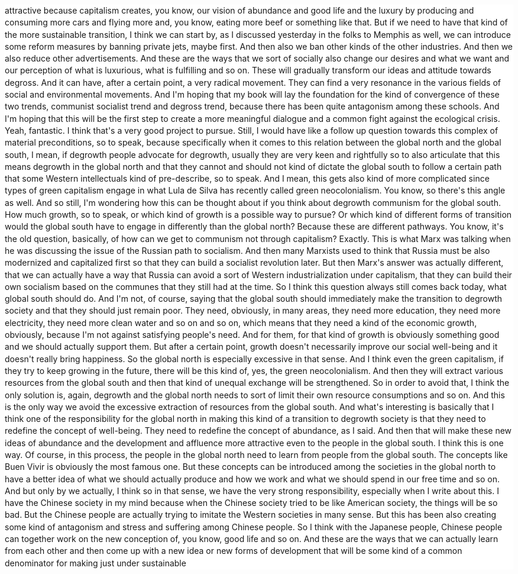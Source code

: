 attractive because capitalism creates, you know, our vision of abundance and good life and the luxury by producing and consuming more cars and flying more and, you know, eating more beef or something like that. But if we need to have that kind of the more sustainable transition, I think we can start by, as I discussed yesterday in the folks to Memphis as well, we can introduce some reform measures by banning private jets, maybe first. And then also we ban other kinds of the other industries. And then we also reduce other advertisements. And these are the ways that we sort of socially also change our desires and what we want and our perception of what is luxurious, what is fulfilling and so on. These will gradually transform our ideas and attitude towards degross. And it can have, after a certain point, a very radical movement. They can find a very resonance in the various fields of social and environmental movements. And I'm hoping that my book will lay the foundation for the kind of convergence of these two trends, communist socialist trend and degross trend, because there has been quite antagonism among these schools. And I'm hoping that this will be the first step to create a more meaningful dialogue and a common fight against the ecological crisis. Yeah, fantastic. I think that's a very good project to pursue. Still, I would have like a follow up question towards this complex of material preconditions, so to speak, because specifically when it comes to this relation between the global north and the global south, I mean, if degrowth people advocate for degrowth, usually they are very keen and rightfully so to also articulate that this means degrowth in the global north and that they cannot and should not kind of dictate the global south to follow a certain path that some Western intellectuals kind of pre-describe, so to speak. And I mean, this gets also kind of more complicated since types of green capitalism engage in what Lula de Silva has recently called green neocolonialism. You know, so there's this angle as well. And so still, I'm wondering how this can be thought about if you think about degrowth communism for the global south. How much growth, so to speak, or which kind of growth is a possible way to pursue? Or which kind of different forms of transition would the global south have to engage in differently than the global north? Because these are different pathways. You know, it's the old question, basically, of how can we get to communism not through capitalism? Exactly. This is what Marx was talking when he was discussing the issue of the Russian path to socialism. And then many Marxists used to think that Russia must be also modernized and capitalized first so that they can build a socialist revolution later. But then Marx's answer was actually different, that we can actually have a way that Russia can avoid a sort of Western industrialization under capitalism, that they can build their own socialism based on the communes that they still had at the time. So I think this question always still comes back today, what global south should do. And I'm not, of course, saying that the global south should immediately make the transition to degrowth society and that they should just remain poor. They need, obviously, in many areas, they need more education, they need more electricity, they need more clean water and so on and so on, which means that they need a kind of the economic growth, obviously, because I'm not against satisfying people's need. And for them, for that kind of growth is obviously something good and we should actually support them. But after a certain point, growth doesn't necessarily improve our social well-being and it doesn't really bring happiness. So the global north is especially excessive in that sense. And I think even the green capitalism, if they try to keep growing in the future, there will be this kind of, yes, the green neocolonialism. And then they will extract various resources from the global south and then that kind of unequal exchange will be strengthened. So in order to avoid that, I think the only solution is, again, degrowth and the global north needs to sort of limit their own resource consumptions and so on. And this is the only way we avoid the excessive extraction of resources from the global south. And what's interesting is basically that I think one of the responsibility for the global north in making this kind of a transition to degrowth society is that they need to redefine the concept of well-being. They need to redefine the concept of abundance, as I said. And then that will make these new ideas of abundance and the development and affluence more attractive even to the people in the global south. I think this is one way. Of course, in this process, the people in the global north need to learn from people from the global south. The concepts like Buen Vivir is obviously the most famous one. But these concepts can be introduced among the societies in the global north to have a better idea of what we should actually produce and how we work and what we should spend in our free time and so on. And but only by we actually, I think so in that sense, we have the very strong responsibility, especially when I write about this. I have the Chinese society in my mind because when the Chinese society tried to be like American society, the things will be so bad. But the Chinese people are actually trying to imitate the Western societies in many sense. But this has been also creating some kind of antagonism and stress and suffering among Chinese people. So I think with the Japanese people, Chinese people can together work on the new conception of, you know, good life and so on. And these are the ways that we can actually learn from each other and then come up with a new idea or new forms of development that will be some kind of a common denominator for making just under sustainable
